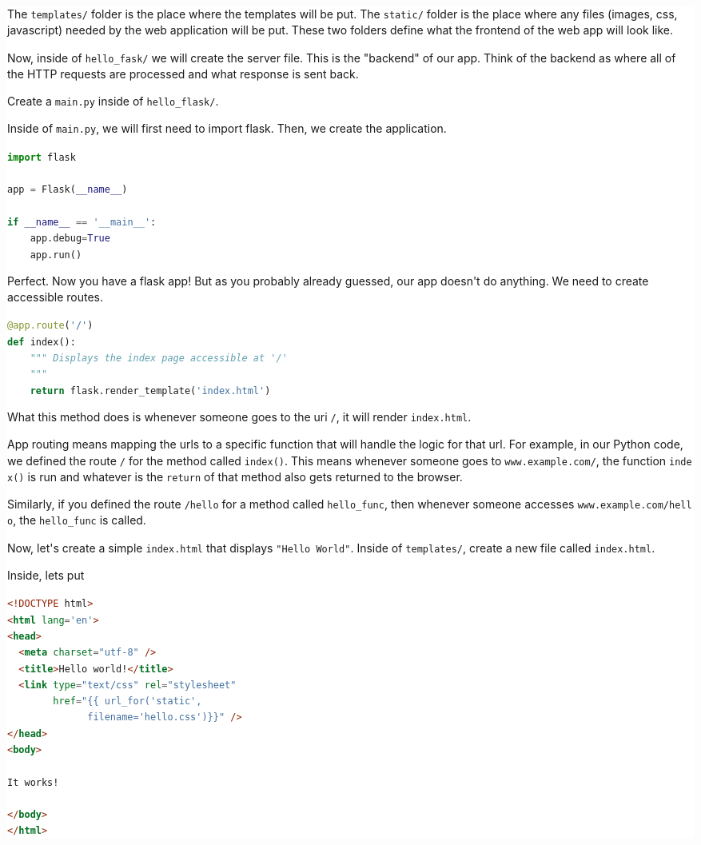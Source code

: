 The `templates/` folder is the place where the templates will be put. The `static/` folder is the place where any files (images, css, javascript) needed by the web application will be put. These two folders define what the frontend of the web app will look like.

Now, inside of `hello_fask/` we will create the server file. This is the "backend" of our app. Think of the backend as where all of the HTTP requests are processed and what response is sent back.

Create a `main.py` inside of `hello_flask/`.

Inside of `main.py`, we will first need to import flask. Then, we create the application.

``` Python
import flask

app = Flask(__name__)

if __name__ == '__main__':
    app.debug=True
    app.run()
```

Perfect. Now you have a flask app! But as you probably already guessed, our app doesn't do anything. We need to create accessible routes.

``` Python
@app.route('/')
def index():
    """ Displays the index page accessible at '/'
    """
    return flask.render_template('index.html')
```

What this method does is whenever someone goes to the uri `/`, it will render `index.html`.

App routing means mapping the urls to a specific function that will handle the logic for that url. For example, in our Python code, we defined the route `/` for the method called `index()`. This means whenever someone goes to `www.example.com/`, the function `index()` is run and whatever is the `return` of that method also gets returned to the browser.

Similarly, if you defined the route `/hello` for a method called `hello_func`, then whenever someone accesses `www.example.com/hello`, the `hello_func` is called.

Now, let's create a simple `index.html` that displays `"Hello World"`. Inside of `templates/`, create a new file called `index.html`.

Inside, lets put 
``` HTML
<!DOCTYPE html>
<html lang='en'>
<head>
  <meta charset="utf-8" />
  <title>Hello world!</title>
  <link type="text/css" rel="stylesheet"
        href="{{ url_for('static',
              filename='hello.css')}}" />
</head>
<body>

It works!

</body>
</html>
```
